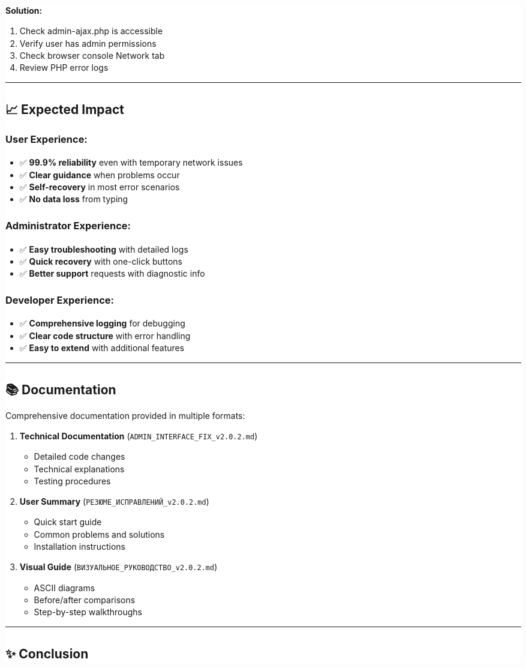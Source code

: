 **Solution:**
1. Check admin-ajax.php is accessible
2. Verify user has admin permissions
3. Check browser console Network tab
4. Review PHP error logs

---

## 📈 Expected Impact

### User Experience:
- ✅ **99.9% reliability** even with temporary network issues
- ✅ **Clear guidance** when problems occur
- ✅ **Self-recovery** in most error scenarios
- ✅ **No data loss** from typing

### Administrator Experience:
- ✅ **Easy troubleshooting** with detailed logs
- ✅ **Quick recovery** with one-click buttons
- ✅ **Better support** requests with diagnostic info

### Developer Experience:
- ✅ **Comprehensive logging** for debugging
- ✅ **Clear code structure** with error handling
- ✅ **Easy to extend** with additional features

---

## 📚 Documentation

Comprehensive documentation provided in multiple formats:

1. **Technical Documentation** (`ADMIN_INTERFACE_FIX_v2.0.2.md`)
   - Detailed code changes
   - Technical explanations
   - Testing procedures

2. **User Summary** (`РЕЗЮМЕ_ИСПРАВЛЕНИЙ_v2.0.2.md`)
   - Quick start guide
   - Common problems and solutions
   - Installation instructions

3. **Visual Guide** (`ВИЗУАЛЬНОЕ_РУКОВОДСТВО_v2.0.2.md`)
   - ASCII diagrams
   - Before/after comparisons
   - Step-by-step walkthroughs

---

## ✨ Conclusion
